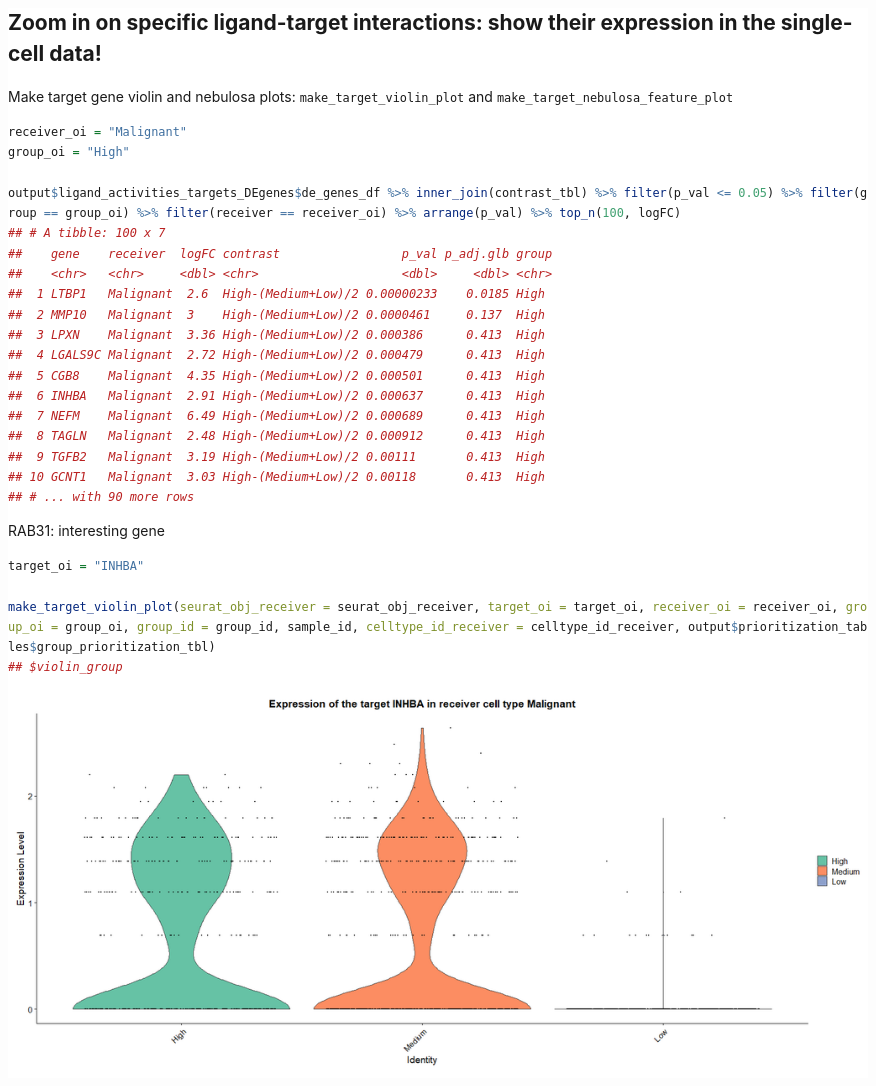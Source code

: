 ## Zoom in on specific ligand-target interactions: show their expression in the single-cell data!

Make target gene violin and nebulosa plots: `make_target_violin_plot`
and `make_target_nebulosa_feature_plot`

``` r
receiver_oi = "Malignant"
group_oi = "High"

output$ligand_activities_targets_DEgenes$de_genes_df %>% inner_join(contrast_tbl) %>% filter(p_val <= 0.05) %>% filter(group == group_oi) %>% filter(receiver == receiver_oi) %>% arrange(p_val) %>% top_n(100, logFC)  
## # A tibble: 100 x 7
##    gene    receiver  logFC contrast                 p_val p_adj.glb group
##    <chr>   <chr>     <dbl> <chr>                    <dbl>     <dbl> <chr>
##  1 LTBP1   Malignant  2.6  High-(Medium+Low)/2 0.00000233    0.0185 High 
##  2 MMP10   Malignant  3    High-(Medium+Low)/2 0.0000461     0.137  High 
##  3 LPXN    Malignant  3.36 High-(Medium+Low)/2 0.000386      0.413  High 
##  4 LGALS9C Malignant  2.72 High-(Medium+Low)/2 0.000479      0.413  High 
##  5 CGB8    Malignant  4.35 High-(Medium+Low)/2 0.000501      0.413  High 
##  6 INHBA   Malignant  2.91 High-(Medium+Low)/2 0.000637      0.413  High 
##  7 NEFM    Malignant  6.49 High-(Medium+Low)/2 0.000689      0.413  High 
##  8 TAGLN   Malignant  2.48 High-(Medium+Low)/2 0.000912      0.413  High 
##  9 TGFB2   Malignant  3.19 High-(Medium+Low)/2 0.00111       0.413  High 
## 10 GCNT1   Malignant  3.03 High-(Medium+Low)/2 0.00118       0.413  High 
## # ... with 90 more rows
```

RAB31: interesting gene

``` r
target_oi = "INHBA"

make_target_violin_plot(seurat_obj_receiver = seurat_obj_receiver, target_oi = target_oi, receiver_oi = receiver_oi, group_oi = group_oi, group_id = group_id, sample_id, celltype_id_receiver = celltype_id_receiver, output$prioritization_tables$group_prioritization_tbl)
## $violin_group
```

![](basic_analysis_separate_files/figure-gfm/unnamed-chunk-171-1.png)

